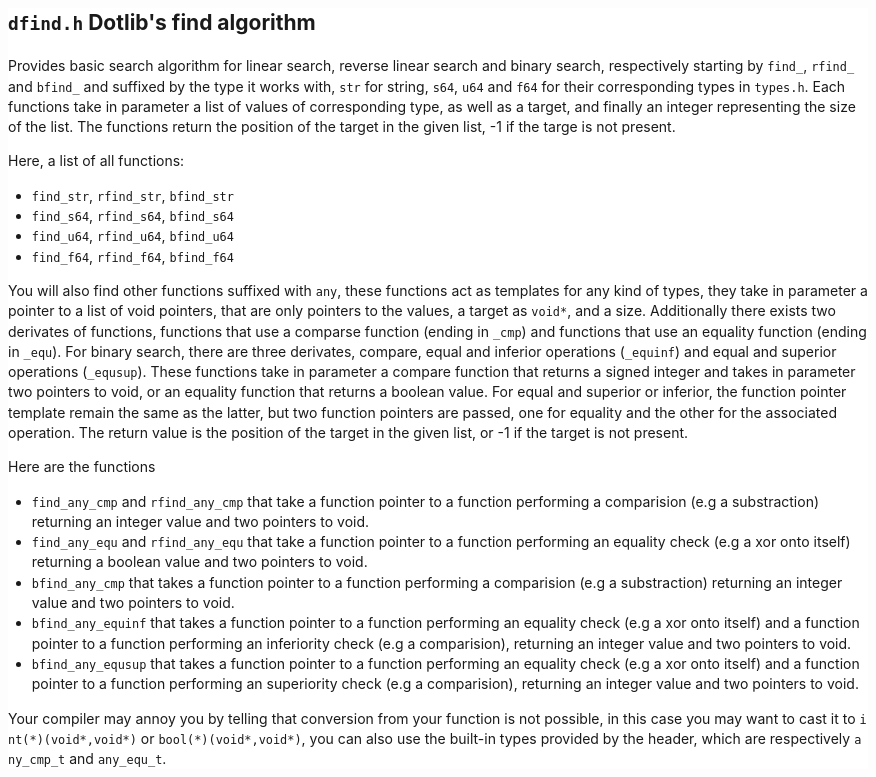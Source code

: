
## `dfind.h` Dotlib's find algorithm

Provides basic search algorithm for linear search, reverse linear search and
binary search, respectively starting by `find_`, `rfind_` and `bfind_` and
suffixed by the type it works with, `str` for string, `s64`, `u64` and `f64` for
their corresponding types in `types.h`. Each functions take in parameter a list
of values of corresponding type, as well as a target, and finally an integer
representing the size of the list. The functions return the position of the
target in the given list, -1 if the targe is not present.

Here, a list of all functions:
- `find_str`, `rfind_str`, `bfind_str`
- `find_s64`, `rfind_s64`, `bfind_s64`
- `find_u64`, `rfind_u64`, `bfind_u64`
- `find_f64`, `rfind_f64`, `bfind_f64`

You will also find other functions suffixed with `any`, these functions act as
templates for any kind of types, they take in parameter a pointer to a list of
void pointers, that are only pointers to the values, a target as `void*`, and a
size. Additionally there exists two derivates of functions, functions that use
a comparse function (ending in `_cmp`) and functions that use an equality
function (ending in `_equ`). For binary search, there are three derivates,
compare, equal and inferior operations (`_equinf`) and equal and superior
operations (`_equsup`). These functions take in parameter a compare function
that returns a signed integer and takes in parameter two pointers to void, or an
equality function that returns a boolean value. For equal and superior or
inferior, the function pointer template remain the same as the latter, but two
function pointers are passed, one for equality and the other for the associated
operation. The return value is the position of the target in the given list, or
-1 if the target is not present.

Here are the functions
- `find_any_cmp` and `rfind_any_cmp` that take a function pointer to a function
	performing a comparision (e.g a substraction) returning an integer value and
	two pointers to void.
- `find_any_equ` and `rfind_any_equ` that take a function pointer to a function
	performing an equality check (e.g a xor onto itself) returning a boolean
	value and two pointers to void.
- `bfind_any_cmp` that takes a function pointer to a function performing a
	comparision (e.g a substraction) returning an integer value and two pointers
	to void.
- `bfind_any_equinf` that takes a function pointer to a function performing an
	equality check (e.g a xor onto itself) and a function pointer to a function
	performing an inferiority check (e.g a comparision), returning an integer
	value and two pointers to void.
- `bfind_any_equsup` that takes a function pointer to a function performing an
	equality check (e.g a xor onto itself) and a function pointer to a function
	performing an superiority check (e.g a comparision), returning an integer
	value and two pointers to void.

Your compiler may annoy you by telling that conversion from your function is not
possible, in this case you may want to cast it to `int(*)(void*,void*)` or
`bool(*)(void*,void*)`, you can also use the built-in types provided by the
header, which are respectively `any_cmp_t` and `any_equ_t`.
